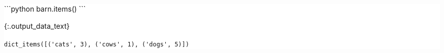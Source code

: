 
</div>
</div>
</div>

<div markdown="1" class="cell code_cell">
<div class="input_area" markdown="1">
```python
barn.items()
```
</div>

<div class="output_wrapper" markdown="1">
<div class="output_subarea" markdown="1">


{:.output_data_text}
```
dict_items([('cats', 3), ('cows', 1), ('dogs', 5)])
```


</div>
</div>
</div>
